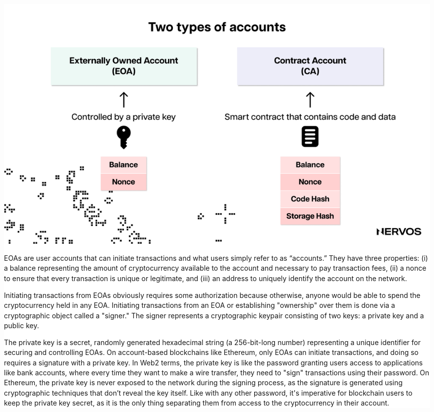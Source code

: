 ![alt_text](images/image7.png "image_tooltip")


EOAs are user accounts that can initiate transactions and what users simply refer to as “accounts.” They have three properties: (i) a balance representing the amount of cryptocurrency available to the account and necessary to pay transaction fees, (ii) a nonce to ensure that every transaction is unique or legitimate, and (iii) an address to uniquely identify the account on the network.

Initiating transactions from EOAs obviously requires some authorization because otherwise, anyone would be able to spend the cryptocurrency held in any EOA. Initiating transactions from an EOA or establishing "ownership" over them is done via a cryptographic object called a "signer." The signer represents a cryptographic keypair consisting of two keys: a private key and a public key.

The private key is a secret, randomly generated hexadecimal string (a 256-bit-long number) representing a unique identifier for securing and controlling EOAs. On account-based blockchains like Ethereum, only EOAs can initiate transactions, and doing so requires a signature with a private key. In Web2 terms, the private key is like the password granting users access to applications like bank accounts, where every time they want to make a wire transfer, they need to "sign" transactions using their password. On Ethereum, the private key is never exposed to the network during the signing process, as the signature is generated using cryptographic techniques that don’t reveal the key itself. Like with any other password, it's imperative for blockchain users to keep the private key secret, as it is the only thing separating them from access to the cryptocurrency in their account.

